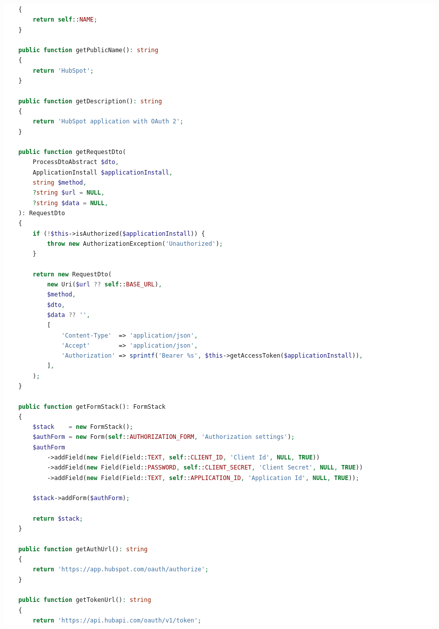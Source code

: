 ```php
    {
        return self::NAME;
    }

    public function getPublicName(): string
    {
        return 'HubSpot';
    }

    public function getDescription(): string
    {
        return 'HubSpot application with OAuth 2';
    }

    public function getRequestDto(
        ProcessDtoAbstract $dto,
        ApplicationInstall $applicationInstall,
        string $method,
        ?string $url = NULL,
        ?string $data = NULL,
    ): RequestDto
    {
        if (!$this->isAuthorized($applicationInstall)) {
            throw new AuthorizationException('Unauthorized');
        }

        return new RequestDto(
            new Uri($url ?? self::BASE_URL),
            $method,
            $dto,
            $data ?? '',
            [
                'Content-Type'  => 'application/json',
                'Accept'        => 'application/json',
                'Authorization' => sprintf('Bearer %s', $this->getAccessToken($applicationInstall)),
            ],
        );
    }

    public function getFormStack(): FormStack
    {
        $stack    = new FormStack();
        $authForm = new Form(self::AUTHORIZATION_FORM, 'Authorization settings');
        $authForm
            ->addField(new Field(Field::TEXT, self::CLIENT_ID, 'Client Id', NULL, TRUE))
            ->addField(new Field(Field::PASSWORD, self::CLIENT_SECRET, 'Client Secret', NULL, TRUE))
            ->addField(new Field(Field::TEXT, self::APPLICATION_ID, 'Application Id', NULL, TRUE));

        $stack->addForm($authForm);

        return $stack;
    }

    public function getAuthUrl(): string
    {
        return 'https://app.hubspot.com/oauth/authorize';
    }

    public function getTokenUrl(): string
    {
        return 'https://api.hubapi.com/oauth/v1/token';
```